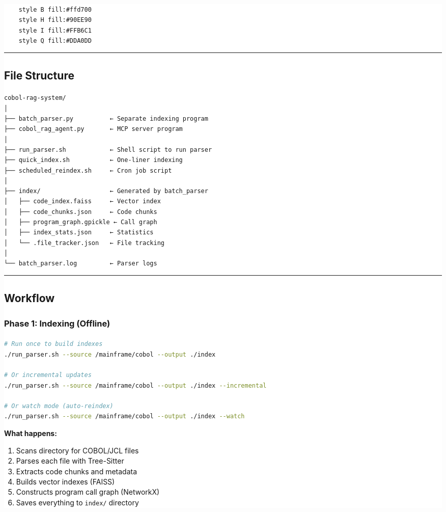 ```mermaid
    style B fill:#ffd700
    style H fill:#90EE90
    style I fill:#FFB6C1
    style Q fill:#DDA0DD
```

---

## File Structure

```
cobol-rag-system/
│
├── batch_parser.py          ← Separate indexing program
├── cobol_rag_agent.py       ← MCP server program
│
├── run_parser.sh            ← Shell script to run parser
├── quick_index.sh           ← One-liner indexing
├── scheduled_reindex.sh     ← Cron job script
│
├── index/                   ← Generated by batch_parser
│   ├── code_index.faiss     ← Vector index
│   ├── code_chunks.json     ← Code chunks
│   ├── program_graph.gpickle ← Call graph
│   ├── index_stats.json     ← Statistics
│   └── .file_tracker.json   ← File tracking
│
└── batch_parser.log         ← Parser logs
```

---

## Workflow

### Phase 1: Indexing (Offline)

```bash
# Run once to build indexes
./run_parser.sh --source /mainframe/cobol --output ./index

# Or incremental updates
./run_parser.sh --source /mainframe/cobol --output ./index --incremental

# Or watch mode (auto-reindex)
./run_parser.sh --source /mainframe/cobol --output ./index --watch
```

**What happens:**
1. Scans directory for COBOL/JCL files
2. Parses each file with Tree-Sitter
3. Extracts code chunks and metadata
4. Builds vector indexes (FAISS)
5. Constructs program call graph (NetworkX)
6. Saves everything to `index/` directory
